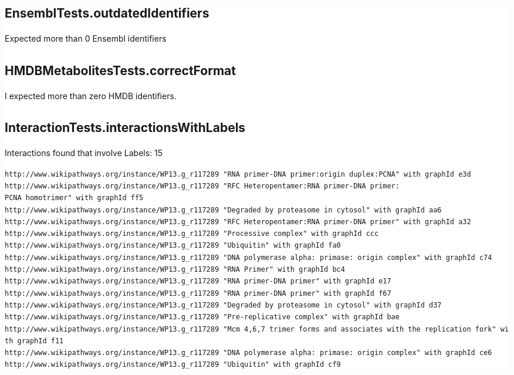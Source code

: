 <a name="f44398b7" />

## EnsemblTests.outdatedIdentifiers

Expected more than 0 Ensembl identifiers
<a name="ad154c1e" />

## HMDBMetabolitesTests.correctFormat

I expected more than zero HMDB identifiers.
<a name="fe97a8bd" />

## InteractionTests.interactionsWithLabels

Interactions found that involve Labels: 15
```
http://www.wikipathways.org/instance/WP13.g_r117289 "RNA primer-DNA primer:origin duplex:PCNA" with graphId e3d
http://www.wikipathways.org/instance/WP13.g_r117289 "RFC Heteropentamer:RNA primer-DNA primer:
PCNA homotrimer" with graphId ff5
http://www.wikipathways.org/instance/WP13.g_r117289 "Degraded by proteasome in cytosol" with graphId aa6
http://www.wikipathways.org/instance/WP13.g_r117289 "RFC Heteropentamer:RNA primer-DNA primer" with graphId a32
http://www.wikipathways.org/instance/WP13.g_r117289 "Processive complex" with graphId ccc
http://www.wikipathways.org/instance/WP13.g_r117289 "Ubiquitin" with graphId fa0
http://www.wikipathways.org/instance/WP13.g_r117289 "DNA polymerase alpha: primase: origin complex" with graphId c74
http://www.wikipathways.org/instance/WP13.g_r117289 "RNA Primer" with graphId bc4
http://www.wikipathways.org/instance/WP13.g_r117289 "RNA primer-DNA primer" with graphId e17
http://www.wikipathways.org/instance/WP13.g_r117289 "RNA primer-DNA primer" with graphId f67
http://www.wikipathways.org/instance/WP13.g_r117289 "Degraded by proteasome in cytosol" with graphId d37
http://www.wikipathways.org/instance/WP13.g_r117289 "Pre-replicative complex" with graphId bae
http://www.wikipathways.org/instance/WP13.g_r117289 "Mcm 4,6,7 trimer forms and associates with the replication fork" with graphId f11
http://www.wikipathways.org/instance/WP13.g_r117289 "DNA polymerase alpha: primase: origin complex" with graphId ce6
http://www.wikipathways.org/instance/WP13.g_r117289 "Ubiquitin" with graphId cf9
```

